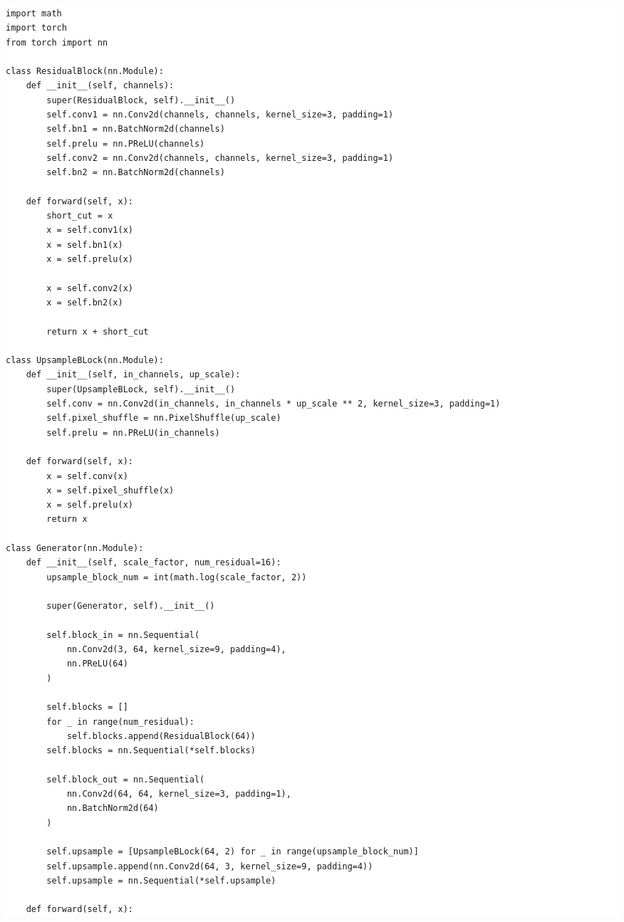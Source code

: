 ```
import math
import torch
from torch import nn

class ResidualBlock(nn.Module):
    def __init__(self, channels):
        super(ResidualBlock, self).__init__()
        self.conv1 = nn.Conv2d(channels, channels, kernel_size=3, padding=1)
        self.bn1 = nn.BatchNorm2d(channels)
        self.prelu = nn.PReLU(channels)
        self.conv2 = nn.Conv2d(channels, channels, kernel_size=3, padding=1)
        self.bn2 = nn.BatchNorm2d(channels)

    def forward(self, x):
        short_cut = x
        x = self.conv1(x)
        x = self.bn1(x)
        x = self.prelu(x)

        x = self.conv2(x)
        x = self.bn2(x)

        return x + short_cut

class UpsampleBLock(nn.Module):
    def __init__(self, in_channels, up_scale):
        super(UpsampleBLock, self).__init__()
        self.conv = nn.Conv2d(in_channels, in_channels * up_scale ** 2, kernel_size=3, padding=1)
        self.pixel_shuffle = nn.PixelShuffle(up_scale)
        self.prelu = nn.PReLU(in_channels)

    def forward(self, x):
        x = self.conv(x)
        x = self.pixel_shuffle(x)
        x = self.prelu(x)
        return x

class Generator(nn.Module):
    def __init__(self, scale_factor, num_residual=16):
        upsample_block_num = int(math.log(scale_factor, 2))

        super(Generator, self).__init__()

        self.block_in = nn.Sequential(
            nn.Conv2d(3, 64, kernel_size=9, padding=4),
            nn.PReLU(64)
        )

        self.blocks = []
        for _ in range(num_residual):
            self.blocks.append(ResidualBlock(64))
        self.blocks = nn.Sequential(*self.blocks)
        
        self.block_out = nn.Sequential(
            nn.Conv2d(64, 64, kernel_size=3, padding=1),
            nn.BatchNorm2d(64)
        )

        self.upsample = [UpsampleBLock(64, 2) for _ in range(upsample_block_num)]
        self.upsample.append(nn.Conv2d(64, 3, kernel_size=9, padding=4))
        self.upsample = nn.Sequential(*self.upsample)

    def forward(self, x):
```